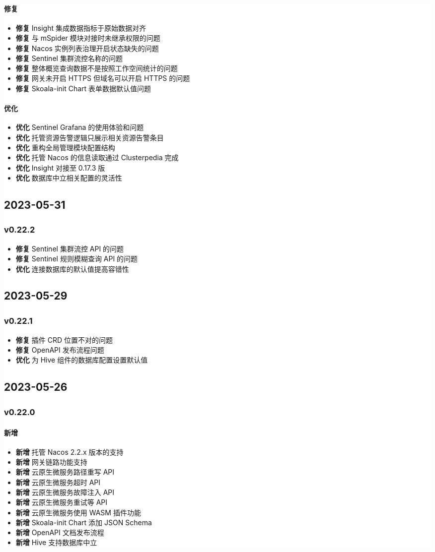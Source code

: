 #### 修复

- **修复** Insight 集成数据指标于原始数据对齐
- **修复** 与 mSpider 模块对接时未继承权限的问题
- **修复** Nacos 实例列表治理开启状态缺失的问题
- **修复** Sentinel 集群流控名称的问题
- **修复** 整体概览查询数据不是按照工作空间统计的问题
- **修复** 网关未开启 HTTPS 但域名可以开启 HTTPS 的问题
- **修复** Skoala-init Chart 表单数据默认值问题

#### 优化

- **优化** Sentinel Grafana 的使用体验和问题
- **优化** 托管资源告警逻辑只展示相关资源告警条目
- **优化** 重构全局管理模块配置结构
- **优化** 托管 Nacos 的信息读取通过 Clusterpedia 完成
- **优化** Insight 对接至 0.17.3 版
- **优化** 数据库中立相关配置的灵活性

## 2023-05-31

### v0.22.2

- **修复** Sentinel 集群流控 API 的问题
- **修复** Sentinel 规则模糊查询 API 的问题
- **优化** 连接数据库的默认值提高容错性

## 2023-05-29

### v0.22.1

- **修复** 插件 CRD 位置不对的问题
- **修复** OpenAPI 发布流程问题
- **优化** 为 Hive 组件的数据库配置设置默认值

## 2023-05-26

### v0.22.0

#### 新增

- **新增** 托管 Nacos 2.2.x 版本的支持
- **新增** 网关链路功能支持
- **新增** 云原生微服务路径重写 API
- **新增** 云原生微服务超时 API
- **新增** 云原生微服务故障注入 API
- **新增** 云原生微服务重试等 API
- **新增** 云原生微服务使用 WASM 插件功能
- **新增** Skoala-init Chart 添加 JSON Schema
- **新增** OpenAPI 文档发布流程
- **新增** Hive 支持数据库中立
